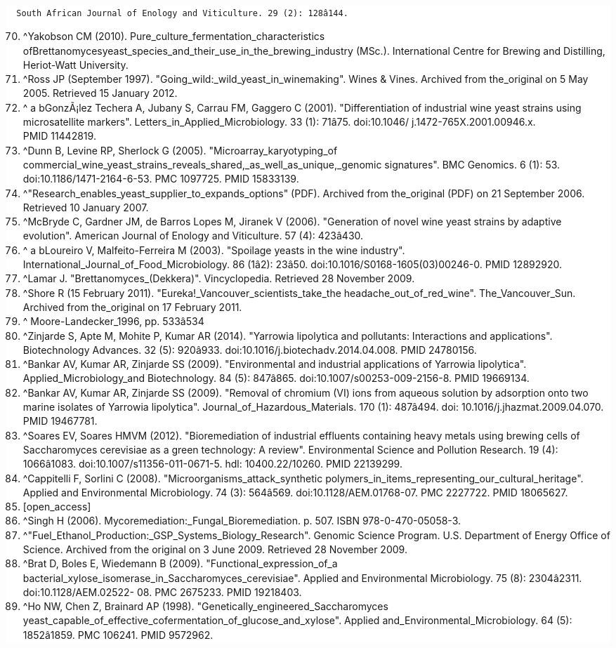       South African Journal of Enology and Viticulture. 29 (2): 128â144.
  70. ^Yakobson CM (2010). Pure_culture_fermentation_characteristics
      ofBrettanomycesyeast_species_and_their_use_in_the_brewing_industry
      (MSc.). International Centre for Brewing and Distilling, Heriot-Watt
      University.
  71. ^Ross JP (September 1997). "Going_wild:_wild_yeast_in_winemaking". Wines
      & Vines. Archived from the_original on 5 May 2005. Retrieved 15 January
      2012.
  72. ^ a bGonzÃ¡lez Techera A, Jubany S, Carrau FM, Gaggero C (2001).
      "Differentiation of industrial wine yeast strains using microsatellite
      markers". Letters_in_Applied_Microbiology. 33 (1): 71â75. doi:10.1046/
      j.1472-765X.2001.00946.x. PMID 11442819.
  73. ^Dunn B, Levine RP, Sherlock G (2005). "Microarray_karyotyping_of
      commercial_wine_yeast_strains_reveals_shared,_as_well_as_unique,_genomic
      signatures". BMC Genomics. 6 (1): 53. doi:10.1186/1471-2164-6-53.
      PMC 1097725. PMID 15833139.
  74. ^"Research_enables_yeast_supplier_to_expands_options" (PDF). Archived
      from the_original (PDF) on 21 September 2006. Retrieved 10 January 2007.
  75. ^McBryde C, Gardner JM, de Barros Lopes M, Jiranek V (2006). "Generation
      of novel wine yeast strains by adaptive evolution". American Journal of
      Enology and Viticulture. 57 (4): 423â430.
  76. ^ a bLoureiro V, Malfeito-Ferreira M (2003). "Spoilage yeasts in the wine
      industry". International_Journal_of_Food_Microbiology. 86 (1â2):
      23â50. doi:10.1016/S0168-1605(03)00246-0. PMID 12892920.
  77. ^Lamar J. "Brettanomyces_(Dekkera)". Vincyclopedia. Retrieved 28 November
      2009.
  78. ^Shore R (15 February 2011). "Eureka!_Vancouver_scientists_take_the
      headache_out_of_red_wine". The_Vancouver_Sun. Archived from the_original
      on 17 February 2011.
  79. ^ Moore-Landecker_1996, pp. 533â534
  80. ^Zinjarde S, Apte M, Mohite P, Kumar AR (2014). "Yarrowia lipolytica and
      pollutants: Interactions and applications". Biotechnology Advances. 32
      (5): 920â933. doi:10.1016/j.biotechadv.2014.04.008. PMID 24780156.
  81. ^Bankar AV, Kumar AR, Zinjarde SS (2009). "Environmental and industrial
      applications of Yarrowia lipolytica". Applied_Microbiology_and
      Biotechnology. 84 (5): 847â865. doi:10.1007/s00253-009-2156-8.
      PMID 19669134.
  82. ^Bankar AV, Kumar AR, Zinjarde SS (2009). "Removal of chromium (VI) ions
      from aqueous solution by adsorption onto two marine isolates of Yarrowia
      lipolytica". Journal_of_Hazardous_Materials. 170 (1): 487â494. doi:
      10.1016/j.jhazmat.2009.04.070. PMID 19467781.
  83. ^Soares EV, Soares HMVM (2012). "Bioremediation of industrial effluents
      containing heavy metals using brewing cells of Saccharomyces cerevisiae
      as a green technology: A review". Environmental Science and Pollution
      Research. 19 (4): 1066â1083. doi:10.1007/s11356-011-0671-5. hdl:
      10400.22/10260. PMID 22139299.
  84. ^Cappitelli F, Sorlini C (2008). "Microorganisms_attack_synthetic
      polymers_in_items_representing_our_cultural_heritage". Applied and
      Environmental Microbiology. 74 (3): 564â569. doi:10.1128/AEM.01768-07.
      PMC 2227722. PMID 18065627.
  85.  [open_access]
  86. ^Singh H (2006). Mycoremediation:_Fungal_Bioremediation. p. 507.
      ISBN 978-0-470-05058-3.
  87. ^"Fuel_Ethanol_Production:_GSP_Systems_Biology_Research". Genomic Science
      Program. U.S. Department of Energy Office of Science. Archived from the
      original on 3 June 2009. Retrieved 28 November 2009.
  88. ^Brat D, Boles E, Wiedemann B (2009). "Functional_expression_of_a
      bacterial_xylose_isomerase_in_Saccharomyces_cerevisiae". Applied and
      Environmental Microbiology. 75 (8): 2304â2311. doi:10.1128/AEM.02522-
      08. PMC 2675233. PMID 19218403.
  89. ^Ho NW, Chen Z, Brainard AP (1998). "Genetically_engineered_Saccharomyces
      yeast_capable_of_effective_cofermentation_of_glucose_and_xylose". Applied
      and_Environmental_Microbiology. 64 (5): 1852â1859. PMC 106241.
      PMID 9572962.